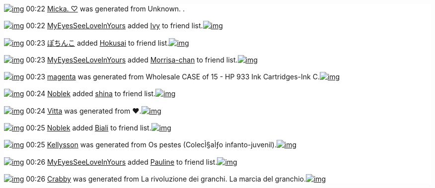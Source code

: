 [![img](http://www.deviantsart.com/2d1qld.png)](http://www.barcodekanojo.com/kanojo/3135628/Micka.%20%E2%99%A1) 00:22 [Micka. ♡](http://www.barcodekanojo.com/kanojo/3135628/Micka.%20%E2%99%A1) was generated from Unknown. .

[![img](http://www.deviantsart.com/1alqnc0.jpeg)](http://www.barcodekanojo.com/user/445543/MyEyesSeeLoveInYours) 00:22 [MyEyesSeeLoveInYours](http://www.barcodekanojo.com/user/445543/MyEyesSeeLoveInYours) added [Ivy](http://www.barcodekanojo.com/kanojo/2567097/Ivy) to friend list.[![img](http://www.deviantsart.com/2182ibk.png)](http://www.barcodekanojo.com/kanojo/2567097/Ivy) 

[![img](http://www.deviantsart.com/2e02gom.jpeg)](http://www.barcodekanojo.com/user/426284/%E3%81%BD%E3%81%A1%E3%82%93%E3%81%93) 00:23 [ぽちんこ](http://www.barcodekanojo.com/user/426284/%E3%81%BD%E3%81%A1%E3%82%93%E3%81%93) added [Hokusai](http://www.barcodekanojo.com/kanojo/3105563/Hokusai) to friend list.[![img](http://www.deviantsart.com/2lhfm6t.png)](http://www.barcodekanojo.com/kanojo/3105563/Hokusai) 

[![img](http://www.deviantsart.com/1alqnc0.jpeg)](http://www.barcodekanojo.com/user/445543/MyEyesSeeLoveInYours) 00:23 [MyEyesSeeLoveInYours](http://www.barcodekanojo.com/user/445543/MyEyesSeeLoveInYours) added [Morrisa-chan](http://www.barcodekanojo.com/kanojo/2483382/Morrisa-chan) to friend list.[![img](http://www.deviantsart.com/11vfht7.png)](http://www.barcodekanojo.com/kanojo/2483382/Morrisa-chan) 

[![img](http://www.deviantsart.com/3euaf9d.png)](http://www.barcodekanojo.com/kanojo/3135629/magenta) 00:23 [magenta](http://www.barcodekanojo.com/kanojo/3135629/magenta) was generated from Wholesale CASE of 15 - HP 933 Ink Cartridges-Ink C.[![img](http://www.deviantsart.com/1k43hlm.jpeg)](http://www.barcodekanojo.com/product_images/barcode/5913856/1411399367/50x50xWholesale,P20CASE,P20of,P2015,P20-,P20HP,P20933,P20Ink,P20Cartridges-Ink,P20C.jpg,qw=88,ah=88.pagespeed.ic.oB9YcjjhGn.jpg) 

[![img](http://www.deviantsart.com/3l1jrtn.jpeg)](http://www.barcodekanojo.com/user/488119/Noblek) 00:24 [Noblek](http://www.barcodekanojo.com/user/488119/Noblek) added [shina](http://www.barcodekanojo.com/kanojo/2627124/shina) to friend list.[![img](http://www.deviantsart.com/17vnkji.png)](http://www.barcodekanojo.com/kanojo/2627124/shina) 

[![img](http://www.deviantsart.com/jsbpr3.png)](http://www.barcodekanojo.com/kanojo/3135630/Vitta) 00:24 [Vitta](http://www.barcodekanojo.com/kanojo/3135630/Vitta) was generated from ❤️.[![img](http://www.deviantsart.com/20ph4tv.jpeg)](http://www.barcodekanojo.com/product_images/barcode/5913858/1411399437/50x50x,PE2,P9D,PA4,PEF,PB8,P8F.jpg,qw=88,ah=88.pagespeed.ic.KB1pgWikFe.jpg) 

[![img](http://www.deviantsart.com/3l1jrtn.jpeg)](http://www.barcodekanojo.com/user/488119/Noblek) 00:25 [Noblek](http://www.barcodekanojo.com/user/488119/Noblek) added [Biali](http://www.barcodekanojo.com/kanojo/2956141/Biali) to friend list.[![img](http://www.deviantsart.com/3hpe6qb.png)](http://www.barcodekanojo.com/kanojo/2956141/Biali) 

[![img](http://www.deviantsart.com/7jmbva.png)](http://www.barcodekanojo.com/kanojo/3135631/Kellysson) 00:25 [Kellysson](http://www.barcodekanojo.com/kanojo/3135631/Kellysson) was generated from Os pestes (ColecÌ§aÌƒo infanto-juvenil).[![img](http://www.deviantsart.com/2is6ir6.jpeg)](http://www.barcodekanojo.com/product_images/barcode/5913860/1411399502/50x50xOs,P20pestes,P20,P28Colec,PC3,P8C,PC2,PA7a,PC3,P8C,PC6,P92o,P20infanto-juvenil,P29.jpg,qw=88,ah=88.pagespeed.ic.6P1yk9s-hu.jpg) 

[![img](http://www.deviantsart.com/1alqnc0.jpeg)](http://www.barcodekanojo.com/user/445543/MyEyesSeeLoveInYours) 00:26 [MyEyesSeeLoveInYours](http://www.barcodekanojo.com/user/445543/MyEyesSeeLoveInYours) added [Pauline](http://www.barcodekanojo.com/kanojo/2414099/Pauline) to friend list.[![img](http://www.deviantsart.com/pnnuop.png)](http://www.barcodekanojo.com/kanojo/2414099/Pauline) 

[![img](http://www.deviantsart.com/2dr1lia.png)](http://www.barcodekanojo.com/kanojo/3135632/Crabby) 00:26 [Crabby](http://www.barcodekanojo.com/kanojo/3135632/Crabby) was generated from La rivoluzione dei granchi. La marcia del granchio.[![img](http://www.deviantsart.com/1q41j20.jpeg)](http://www.barcodekanojo.com/product_images/barcode/5913862/1411399538/50x50xLa,P20rivoluzione,P20dei,P20granchi.,P20La,P20marcia,P20del,P20granchio.jpg,qw=88,ah=88.pagespeed.ic.J1FJVyU1Sk.jpg) 
